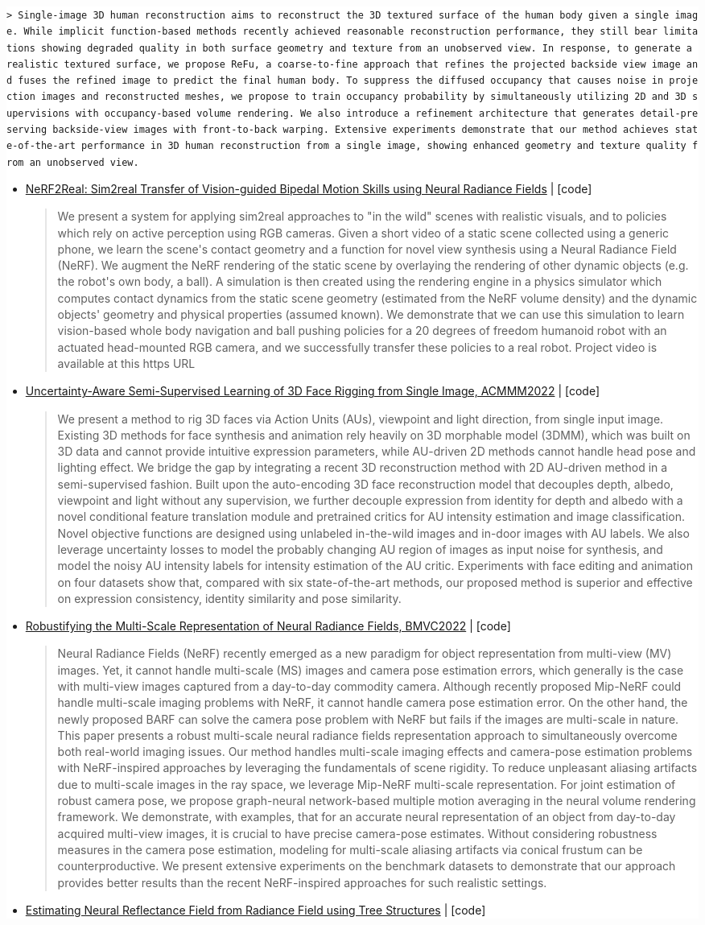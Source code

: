     > Single-image 3D human reconstruction aims to reconstruct the 3D textured surface of the human body given a single image. While implicit function-based methods recently achieved reasonable reconstruction performance, they still bear limitations showing degraded quality in both surface geometry and texture from an unobserved view. In response, to generate a realistic textured surface, we propose ReFu, a coarse-to-fine approach that refines the projected backside view image and fuses the refined image to predict the final human body. To suppress the diffused occupancy that causes noise in projection images and reconstructed meshes, we propose to train occupancy probability by simultaneously utilizing 2D and 3D supervisions with occupancy-based volume rendering. We also introduce a refinement architecture that generates detail-preserving backside-view images with front-to-back warping. Extensive experiments demonstrate that our method achieves state-of-the-art performance in 3D human reconstruction from a single image, showing enhanced geometry and texture quality from an unobserved view.
  - [NeRF2Real: Sim2real Transfer of Vision-guided Bipedal Motion Skills using Neural Radiance Fields](https://arxiv.org/abs/2210.04932) | [code]
    > We present a system for applying sim2real approaches to "in the wild" scenes with realistic visuals, and to policies which rely on active perception using RGB cameras. Given a short video of a static scene collected using a generic phone, we learn the scene's contact geometry and a function for novel view synthesis using a Neural Radiance Field (NeRF). We augment the NeRF rendering of the static scene by overlaying the rendering of other dynamic objects (e.g. the robot's own body, a ball). A simulation is then created using the rendering engine in a physics simulator which computes contact dynamics from the static scene geometry (estimated from the NeRF volume density) and the dynamic objects' geometry and physical properties (assumed known). We demonstrate that we can use this simulation to learn vision-based whole body navigation and ball pushing policies for a 20 degrees of freedom humanoid robot with an actuated head-mounted RGB camera, and we successfully transfer these policies to a real robot. Project video is available at this https URL
  - [Uncertainty-Aware Semi-Supervised Learning of 3D Face Rigging from Single Image, ACMMM2022](https://dl.acm.org/doi/abs/10.1145/3503161.3548285) | [code]
    > We present a method to rig 3D faces via Action Units (AUs), viewpoint and light direction, from single input image. Existing 3D methods for face synthesis and animation rely heavily on 3D morphable model (3DMM), which was built on 3D data and cannot provide intuitive expression parameters, while AU-driven 2D methods cannot handle head pose and lighting effect. We bridge the gap by integrating a recent 3D reconstruction method with 2D AU-driven method in a semi-supervised fashion. Built upon the auto-encoding 3D face reconstruction model that decouples depth, albedo, viewpoint and light without any supervision, we further decouple expression from identity for depth and albedo with a novel conditional feature translation module and pretrained critics for AU intensity estimation and image classification. Novel objective functions are designed using unlabeled in-the-wild images and in-door images with AU labels. We also leverage uncertainty losses to model the probably changing AU region of images as input noise for synthesis, and model the noisy AU intensity labels for intensity estimation of the AU critic. Experiments with face editing and animation on four datasets show that, compared with six state-of-the-art methods, our proposed method is superior and effective on expression consistency, identity similarity and pose similarity.
  - [Robustifying the Multi-Scale Representation of Neural Radiance Fields, BMVC2022](https://arxiv.org/abs/2210.04233) | [code]
    > Neural Radiance Fields (NeRF) recently emerged as a new paradigm for object representation from multi-view (MV) images. Yet, it cannot handle multi-scale (MS) images and camera pose estimation errors, which generally is the case with multi-view images captured from a day-to-day commodity camera. Although recently proposed Mip-NeRF could handle multi-scale imaging problems with NeRF, it cannot handle camera pose estimation error. On the other hand, the newly proposed BARF can solve the camera pose problem with NeRF but fails if the images are multi-scale in nature. This paper presents a robust multi-scale neural radiance fields representation approach to simultaneously overcome both real-world imaging issues. Our method handles multi-scale imaging effects and camera-pose estimation problems with NeRF-inspired approaches by leveraging the fundamentals of scene rigidity. To reduce unpleasant aliasing artifacts due to multi-scale images in the ray space, we leverage Mip-NeRF multi-scale representation. For joint estimation of robust camera pose, we propose graph-neural network-based multiple motion averaging in the neural volume rendering framework. We demonstrate, with examples, that for an accurate neural representation of an object from day-to-day acquired multi-view images, it is crucial to have precise camera-pose estimates. Without considering robustness measures in the camera pose estimation, modeling for multi-scale aliasing artifacts via conical frustum can be counterproductive. We present extensive experiments on the benchmark datasets to demonstrate that our approach provides better results than the recent NeRF-inspired approaches for such realistic settings.
  - [Estimating Neural Reflectance Field from Radiance Field using Tree Structures](https://arxiv.org/abs/2210.04217) | [code]